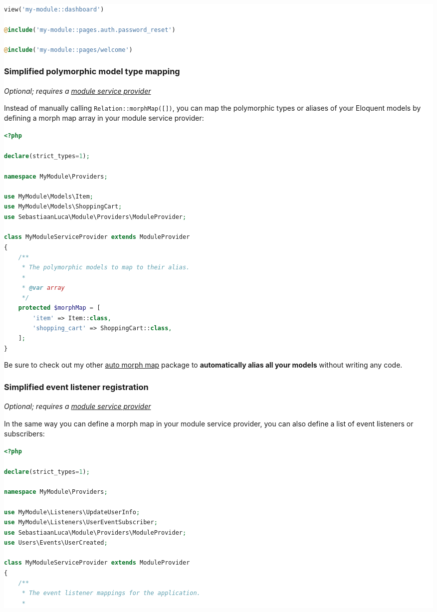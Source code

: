 ```php
view('my-module::dashboard')

@include('my-module::pages.auth.password_reset')

@include('my-module::pages/welcome')
```

### Simplified polymorphic model type mapping

*Optional; requires a [module service provider](#using-a-module-service-provider)*

Instead of manually calling `Relation::morphMap([])`, you can map the polymorphic types or aliases of your Eloquent models by defining a morph map array in your module service provider:

```php
<?php

declare(strict_types=1);

namespace MyModule\Providers;

use MyModule\Models\Item;
use MyModule\Models\ShoppingCart;
use SebastiaanLuca\Module\Providers\ModuleProvider;

class MyModuleServiceProvider extends ModuleProvider
{
    /**
     * The polymorphic models to map to their alias.
     *
     * @var array
     */
    protected $morphMap = [
        'item' => Item::class,
        'shopping_cart' => ShoppingCart::class,
    ];
}
```

Be sure to check out my other [auto morph map](https://github.com/sebastiaanluca/laravel-auto-morph-map) package to **automatically alias all your models** without writing any code.

### Simplified event listener registration

*Optional; requires a [module service provider](#using-a-module-service-provider)*

In the same way you can define a morph map in your module service provider, you can also define a list of event listeners or subscribers:

```php
<?php

declare(strict_types=1);

namespace MyModule\Providers;

use MyModule\Listeners\UpdateUserInfo;
use MyModule\Listeners\UserEventSubscriber;
use SebastiaanLuca\Module\Providers\ModuleProvider;
use Users\Events\UserCreated;

class MyModuleServiceProvider extends ModuleProvider
{
    /**
     * The event listener mappings for the application.
     *
```